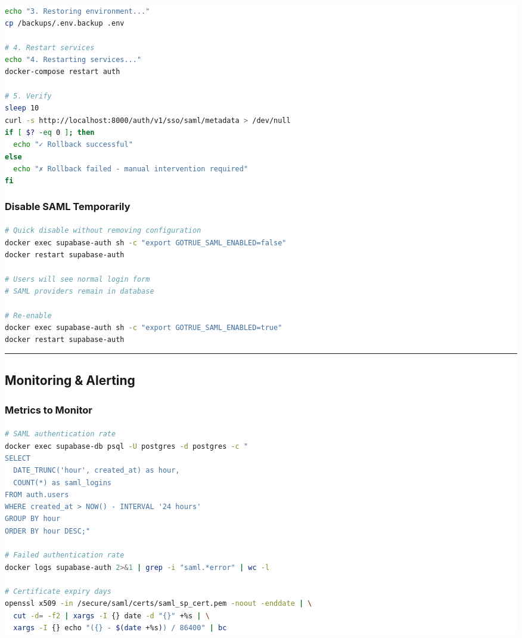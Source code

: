 ```bash
echo "3. Restoring environment..."
cp /backups/.env.backup .env

# 4. Restart services
echo "4. Restarting services..."
docker-compose restart auth

# 5. Verify
sleep 10
curl -s http://localhost:8000/auth/v1/sso/saml/metadata > /dev/null
if [ $? -eq 0 ]; then
  echo "✓ Rollback successful"
else
  echo "✗ Rollback failed - manual intervention required"
fi
```

### Disable SAML Temporarily

```bash
# Quick disable without removing configuration
docker exec supabase-auth sh -c "export GOTRUE_SAML_ENABLED=false"
docker restart supabase-auth

# Users will see normal login form
# SAML providers remain in database

# Re-enable
docker exec supabase-auth sh -c "export GOTRUE_SAML_ENABLED=true"
docker restart supabase-auth
```

---

## Monitoring & Alerting

### Metrics to Monitor

```bash
# SAML authentication rate
docker exec supabase-db psql -U postgres -d postgres -c "
SELECT 
  DATE_TRUNC('hour', created_at) as hour,
  COUNT(*) as saml_logins
FROM auth.users
WHERE created_at > NOW() - INTERVAL '24 hours'
GROUP BY hour
ORDER BY hour DESC;"

# Failed authentication rate
docker logs supabase-auth 2>&1 | grep -i "saml.*error" | wc -l

# Certificate expiry days
openssl x509 -in /secure/saml/certs/saml_sp_cert.pem -noout -enddate | \
  cut -d= -f2 | xargs -I {} date -d "{}" +%s | \
  xargs -I {} echo "({} - $(date +%s)) / 86400" | bc
```
